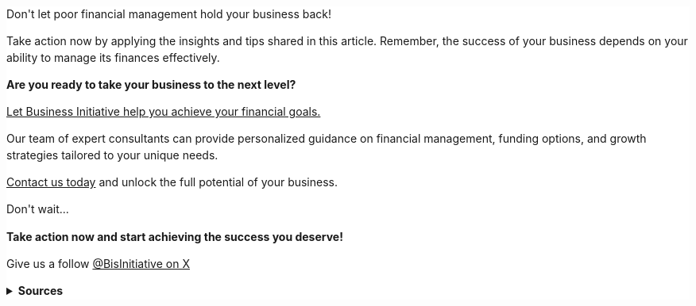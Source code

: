 Don't let poor financial management hold your business back!

Take action now by applying the insights and tips shared in this article. Remember, the success of your business depends on your ability to manage its finances effectively.

**Are you ready to take your business to the next level?**

[Let Business Initiative help you achieve your financial goals.](https://calendly.com/businessinitiative/30-minute-consultation-call)

Our team of expert consultants can provide personalized guidance on financial management, funding options, and growth strategies tailored to your unique needs.

[Contact us today](https://www.businessinitiative.org/contact/) and unlock the full potential of your business. 

Don't wait...

**Take action now and start achieving the success you deserve!**

Give us a follow [@BisInitiative on X](https://x.com/BisInitiative)

<iframe src="https://embeds.beehiiv.com/4b55f309-919b-4f27-82e1-28bfbbc3543f" data-test-id="beehiiv-embed" width="100%" height="320" frameborder="0" scrolling="no" style="border-radius: 4px; border: 2px solid #e5e7eb; margin: 0; background-color: transparent;"></iframe>



<details><summary><b>Sources</b></summary></details>
